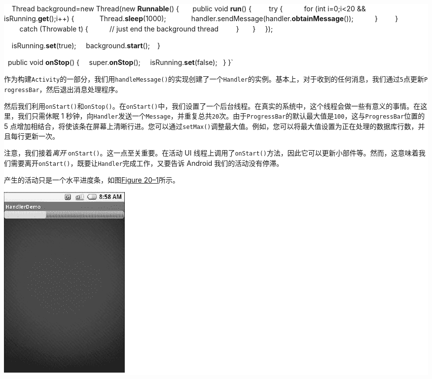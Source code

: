     Thread background=new Thread(new **Runnable**() {
      public void **run**() {
        try {
          for (int i=0;i<20 && isRunning.**get**();i++) {
            Thread.**sleep**(1000);
            handler.sendMessage(handler.**obtainMessage**());
          }
        }
        catch (Throwable t) {
          // just end the background thread
        }
      }
    });

    isRunning.**set**(true);
    background.**start**();`
`  }

  public void **onStop**() {
    super.**onStop**();
    isRunning.**set**(false);
  }
}`

作为构建`Activity`的一部分，我们用`handleMessage()`的实现创建了一个`Handler`的实例。基本上，对于收到的任何消息，我们通过`5`点更新`ProgressBar`，然后退出消息处理程序。

然后我们利用`onStart()`和`onStop()`。在`onStart()`中，我们设置了一个后台线程。在真实的系统中，这个线程会做一些有意义的事情。在这里，我们只需休眠 1 秒钟，向`Handler`发送一个`Message`，并重复总共`20`次。由于`ProgressBar`的默认最大值是`100`，这与`ProgressBar`位置的 5 点增加相结合，将使该条在屏幕上清晰行进。您可以通过`setMax()`调整最大值。例如，您可以将最大值设置为正在处理的数据库行数，并且每行更新一次。

注意，我们接着*离开* `onStart()`。这一点至关重要。在活动 UI 线程上调用了`onStart()`方法，因此它可以更新小部件等。然而，这意味着我们需要离开`onStart()`，既要让`Handler`完成工作，又要告诉 Android 我们的活动没有停滞。

产生的活动只是一个水平进度条，如图[Figure 20–1](#fig_20_1)所示。

![images](img/2001.jpg)

